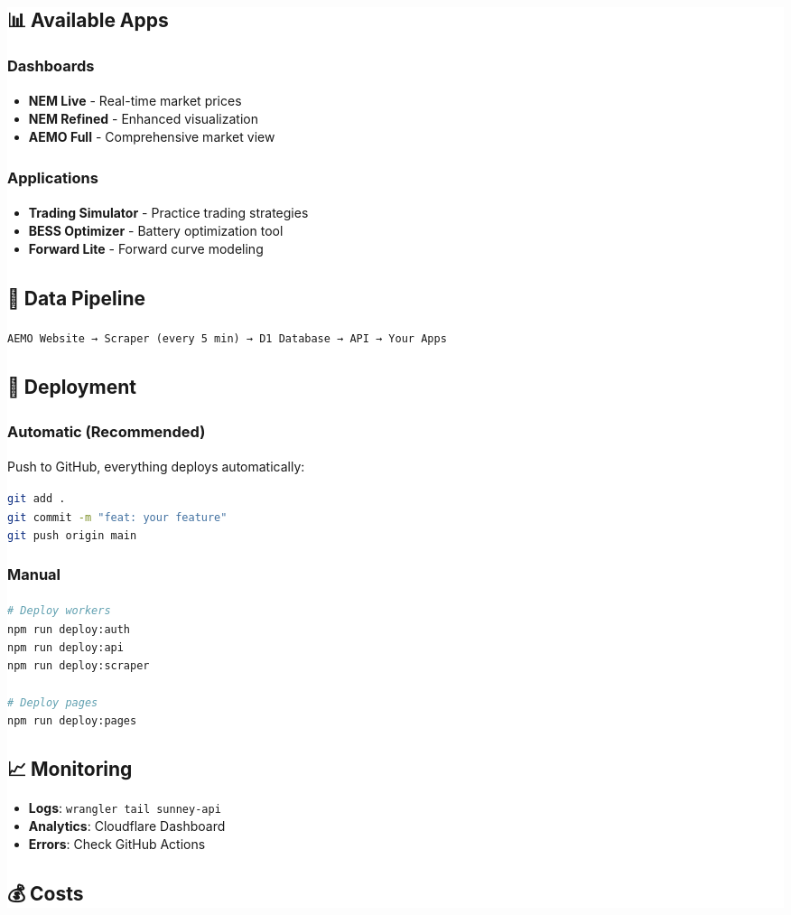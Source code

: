 ## 📊 Available Apps

### Dashboards
- **NEM Live** - Real-time market prices
- **NEM Refined** - Enhanced visualization
- **AEMO Full** - Comprehensive market view

### Applications
- **Trading Simulator** - Practice trading strategies
- **BESS Optimizer** - Battery optimization tool
- **Forward Lite** - Forward curve modeling

## 🔄 Data Pipeline

```
AEMO Website → Scraper (every 5 min) → D1 Database → API → Your Apps
```

## 🚀 Deployment

### Automatic (Recommended)

Push to GitHub, everything deploys automatically:

```bash
git add .
git commit -m "feat: your feature"
git push origin main
```

### Manual

```bash
# Deploy workers
npm run deploy:auth
npm run deploy:api
npm run deploy:scraper

# Deploy pages
npm run deploy:pages
```

## 📈 Monitoring

- **Logs**: `wrangler tail sunney-api`
- **Analytics**: Cloudflare Dashboard
- **Errors**: Check GitHub Actions

## 💰 Costs
